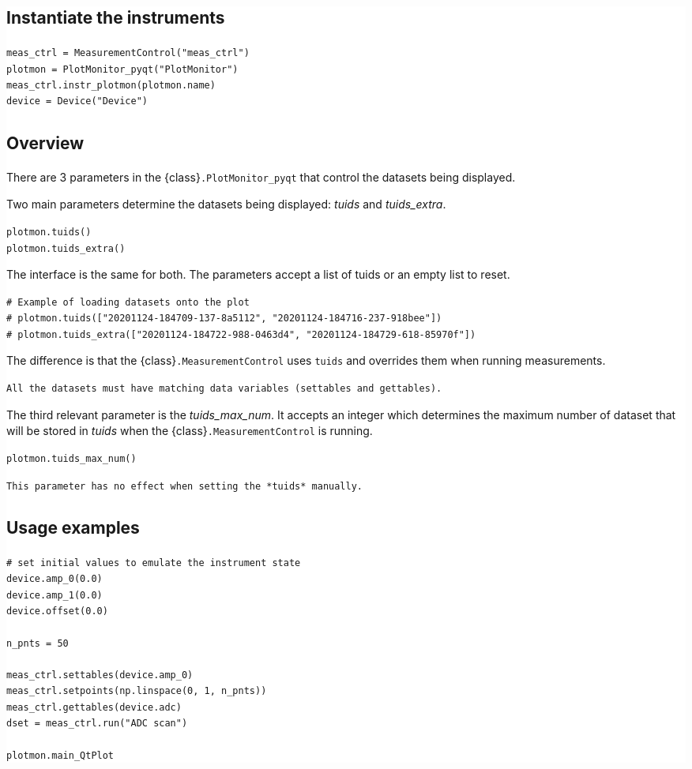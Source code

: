 ## Instantiate the instruments

```{jupyter-execute}
meas_ctrl = MeasurementControl("meas_ctrl")
plotmon = PlotMonitor_pyqt("PlotMonitor")
meas_ctrl.instr_plotmon(plotmon.name)
device = Device("Device")
```

## Overview

There are 3 parameters in the {class}`.PlotMonitor_pyqt` that control the datasets being displayed.

Two main parameters determine the datasets being displayed: *tuids* and *tuids_extra*.

```{jupyter-execute}
plotmon.tuids()
plotmon.tuids_extra()
```

The interface is the same for both. The parameters accept a list of tuids or an empty list to reset.

```{jupyter-execute}
# Example of loading datasets onto the plot
# plotmon.tuids(["20201124-184709-137-8a5112", "20201124-184716-237-918bee"])
# plotmon.tuids_extra(["20201124-184722-988-0463d4", "20201124-184729-618-85970f"])
```

The difference is that the {class}`.MeasurementControl` uses `tuids` and overrides them when running measurements.

```{note}
All the datasets must have matching data variables (settables and gettables).
```

The third relevant parameter is the *tuids_max_num*. It accepts an integer which determines the maximum number of dataset that will be stored in *tuids* when the {class}`.MeasurementControl` is running.

```{jupyter-execute}
plotmon.tuids_max_num()
```

```{note}
This parameter has no effect when setting the *tuids* manually.
```

## Usage examples

```{jupyter-execute}
# set initial values to emulate the instrument state
device.amp_0(0.0)
device.amp_1(0.0)
device.offset(0.0)

n_pnts = 50

meas_ctrl.settables(device.amp_0)
meas_ctrl.setpoints(np.linspace(0, 1, n_pnts))
meas_ctrl.gettables(device.adc)
dset = meas_ctrl.run("ADC scan")

plotmon.main_QtPlot
```
